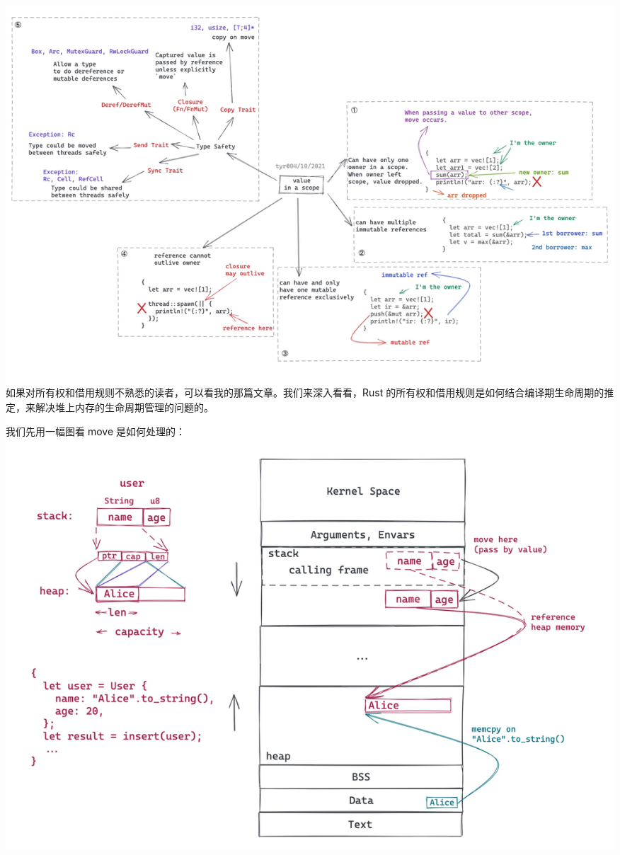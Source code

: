![ownership.jpg](image/memory/ownership.jpg)

如果对所有权和借用规则不熟悉的读者，可以看我的那篇文章。我们来深入看看，Rust 的所有权和借用规则是如何结合编译期生命周期的推定，来解决堆上内存的生命周期管理的问题的。

我们先用一幅图看 move 是如何处理的：

![rust_memory.jpg](image/memory/rust_memory.jpg)
